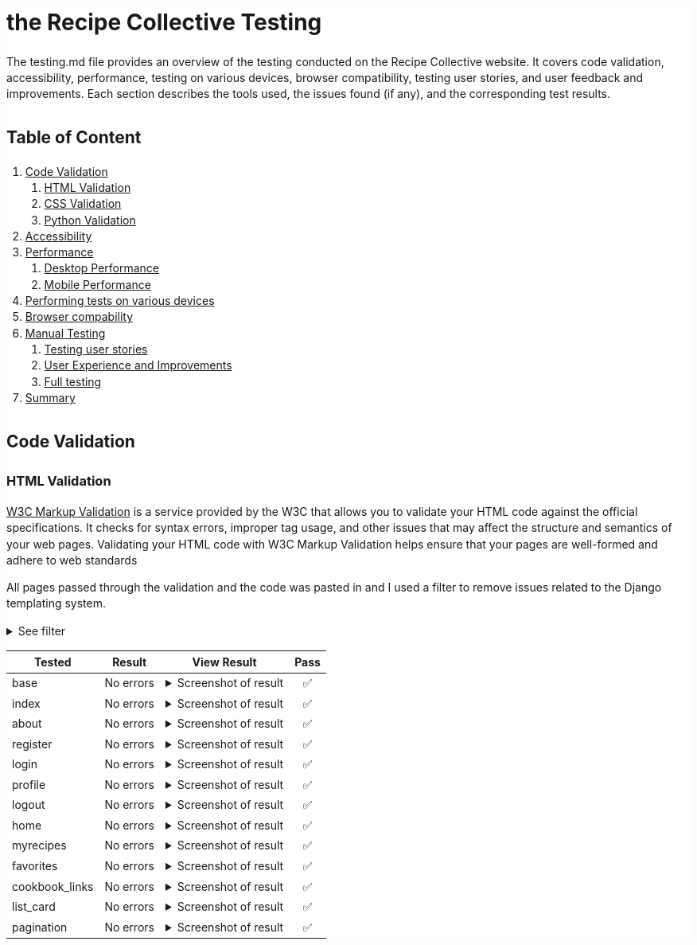 # the Recipe Collective Testing
The testing.md file provides an overview of the testing conducted on the Recipe Collective website. It covers code validation, accessibility, performance, testing on various devices, browser compatibility, testing user stories, and user feedback and improvements. Each section describes the tools used, the issues found (if any), and the corresponding test results.

## Table of Content

1. [Code Validation](#html-validation)
    1. [HTML Validation](#html-validation)
    2. [CSS Validation](#css-validation)
    3. [Python Validation](#python-validation)
2. [Accessibility](#accessibility)
3. [Performance](#performance)
    1. [Desktop Performance](#desktop-performance)
    2. [Mobile Performance](#mobile-performance)
4. [Performing tests on various devices](#performing-tests-on-various-devices)
5. [Browser compability](#browser-compability)
6. [Manual Testing](#manual-testing)
    1. [Testing user stories](#testing-user-stories)
    2. [User Experience and Improvements](#user-experience-and-improvements)
    3. [Full testing](#full-testing)
8. [Summary](#summary)


## Code Validation

### HTML Validation
[W3C Markup Validation](https://validator.w3.org/) is a service provided by the W3C that allows you to validate your HTML code against the official specifications. It checks for syntax errors, improper tag usage, and other issues that may affect the structure and semantics of your web pages. Validating your HTML code with W3C Markup Validation helps ensure that your pages are well-formed and adhere to web standards

All pages passed through the validation and the code was pasted in and I used a filter to remove issues related to the Django templating system. <details><summary>See filter</summary></details>

| **Tested** | **Result** | **View Result** | **Pass** |
--- | --- | --- | :---:
|base| No errors | <details><summary>Screenshot of result</summary></details>| :white_check_mark:
|index| No errors | <details><summary>Screenshot of result</summary></details>| :white_check_mark:
|about| No errors | <details><summary>Screenshot of result</summary></details>| :white_check_mark:
|register| No errors | <details><summary>Screenshot of result</summary></details>| :white_check_mark:
|login| No errors | <details><summary>Screenshot of result</summary></details>| :white_check_mark:
|profile| No errors | <details><summary>Screenshot of result</summary></details>| :white_check_mark:
|logout| No errors | <details><summary>Screenshot of result</summary></details>| :white_check_mark:
|home| No errors | <details><summary>Screenshot of result</summary></details>| :white_check_mark:
|myrecipes| No errors | <details><summary>Screenshot of result</summary></details>| :white_check_mark:
|favorites| No errors | <details><summary>Screenshot of result</summary></details>| :white_check_mark:
|cookbook_links| No errors | <details><summary>Screenshot of result</summary></details>| :white_check_mark:
|list_card| No errors | <details><summary>Screenshot of result</summary></details>| :white_check_mark:
|pagination| No errors | <details><summary>Screenshot of result</summary></details>| :white_check_mark: